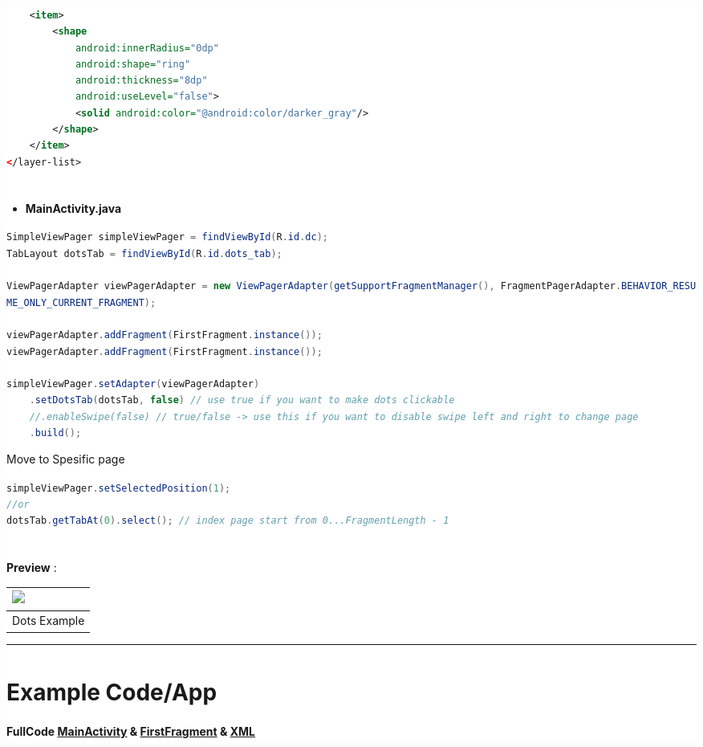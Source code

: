 ```xml
    <item>
        <shape
            android:innerRadius="0dp"
            android:shape="ring"
            android:thickness="8dp"
            android:useLevel="false">
            <solid android:color="@android:color/darker_gray"/>
        </shape>
    </item>
</layer-list>
```

#
- **MainActivity.java**
```java
SimpleViewPager simpleViewPager = findViewById(R.id.dc);
TabLayout dotsTab = findViewById(R.id.dots_tab);

ViewPagerAdapter viewPagerAdapter = new ViewPagerAdapter(getSupportFragmentManager(), FragmentPagerAdapter.BEHAVIOR_RESUME_ONLY_CURRENT_FRAGMENT);

viewPagerAdapter.addFragment(FirstFragment.instance());
viewPagerAdapter.addFragment(FirstFragment.instance());

simpleViewPager.setAdapter(viewPagerAdapter)
    .setDotsTab(dotsTab, false) // use true if you want to make dots clickable
    //.enableSwipe(false) // true/false -> use this if you want to disable swipe left and right to change page
    .build();
```

Move to Spesific page
```java
simpleViewPager.setSelectedPosition(1);
//or
dotsTab.getTabAt(0).select(); // index page start from 0...FragmentLength - 1
```

#

**Preview** :

| <img src="https://github.com/gzeinnumer/EasyViewPager/blob/master/preview/example4.jpg" width="400"/>|
|:---|
|Dots Example|

---
# Example Code/App

**FullCode [MainActivity](https://github.com/gzeinnumer/EasyViewPager/blob/master/app/src/main/java/com/gzeinnumer/easyviewpager/MainActivity.java) & [FirstFragment](https://github.com/gzeinnumer/EasyViewPager/blob/master/app/src/main/java/com/gzeinnumer/easyviewpager/FirstFragment.java) & [XML](https://github.com/gzeinnumer/EasyViewPager/blob/master/app/src/main/res/layout/activity_main.xml)**
